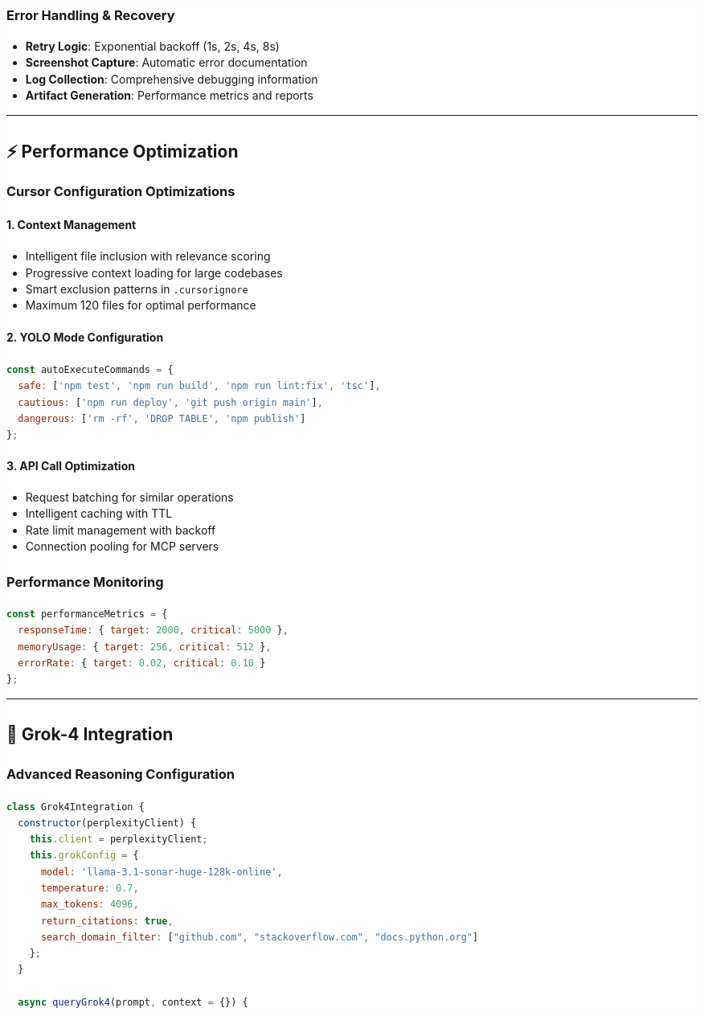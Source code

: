 ### Error Handling & Recovery

- **Retry Logic**: Exponential backoff (1s, 2s, 4s, 8s)
- **Screenshot Capture**: Automatic error documentation
- **Log Collection**: Comprehensive debugging information
- **Artifact Generation**: Performance metrics and reports

---

## ⚡ Performance Optimization

### Cursor Configuration Optimizations

#### 1. **Context Management**
- Intelligent file inclusion with relevance scoring
- Progressive context loading for large codebases
- Smart exclusion patterns in `.cursorignore`
- Maximum 120 files for optimal performance

#### 2. **YOLO Mode Configuration**
```javascript
const autoExecuteCommands = {
  safe: ['npm test', 'npm run build', 'npm run lint:fix', 'tsc'],
  cautious: ['npm run deploy', 'git push origin main'],
  dangerous: ['rm -rf', 'DROP TABLE', 'npm publish']
};
```

#### 3. **API Call Optimization**
- Request batching for similar operations
- Intelligent caching with TTL
- Rate limit management with backoff
- Connection pooling for MCP servers

### Performance Monitoring

```javascript
const performanceMetrics = {
  responseTime: { target: 2000, critical: 5000 },
  memoryUsage: { target: 256, critical: 512 },
  errorRate: { target: 0.02, critical: 0.10 }
};
```

---

## 🤖 Grok-4 Integration

### Advanced Reasoning Configuration

```javascript
class Grok4Integration {
  constructor(perplexityClient) {
    this.client = perplexityClient;
    this.grokConfig = {
      model: 'llama-3.1-sonar-huge-128k-online',
      temperature: 0.7,
      max_tokens: 4096,
      return_citations: true,
      search_domain_filter: ["github.com", "stackoverflow.com", "docs.python.org"]
    };
  }

  async queryGrok4(prompt, context = {}) {
```